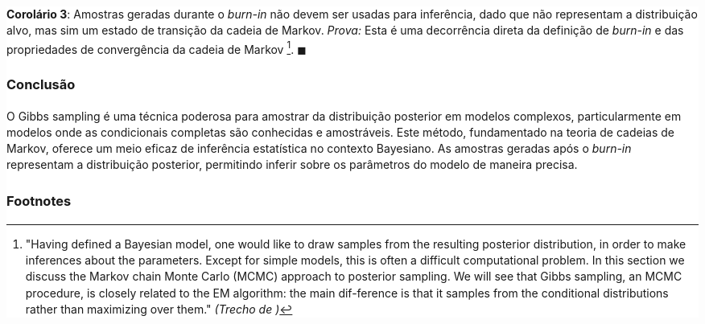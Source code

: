 **Corolário 3**: Amostras geradas durante o *burn-in* não devem ser usadas para inferência, dado que não representam a distribuição alvo, mas sim um estado de transição da cadeia de Markov.
*Prova:* Esta é uma decorrência direta da definição de *burn-in* e das propriedades de convergência da cadeia de Markov [^8.6]. $\blacksquare$

### Conclusão

O Gibbs sampling é uma técnica poderosa para amostrar da distribuição posterior em modelos complexos, particularmente em modelos onde as condicionais completas são conhecidas e amostráveis. Este método, fundamentado na teoria de cadeias de Markov, oferece um meio eficaz de inferência estatística no contexto Bayesiano. As amostras geradas após o *burn-in* representam a distribuição posterior, permitindo inferir sobre os parâmetros do modelo de maneira precisa.

### Footnotes
[^8.1]: "For most of this book, the fitting (learning) of models has been achieved by minimizing a sum of squares for regression, or by minimizing cross-entropy for classification. In fact, both of these minimizations are instances of the maximum likelihood approach to fitting." *(Trecho de <Model Inference and Averaging>)*
[^8.2]: "Denote the training data by Z = {z1, Z2,...,zN}, with zi = (xi, Yi), i = 1, 2, ..., N. Here xi is a one-dimensional input, and y₁ the outcome, either continuous or categorical." *(Trecho de <Model Inference and Averaging>)*
[^8.3]: "Suppose we decide to fit a cubic spline to the data, with three knots placed at the quartiles of the X values. This is a seven-dimensional lin-ear space of functions, and can be represented, for example, by a linear expansion of B-spline basis functions (see Section 5.9.2):" *(Trecho de <Model Inference and Averaging>)*
[^8.4]: "Here the hj(x), j = 1, 2, ..., 7 are the seven functions shown in the right panel of Figure 8.1. We can think of μ(x) as representing the conditional mean E(Y|X = x)." *(Trecho de <Model Inference and Averaging>)*
[^8.5]: "The bootstrap method described above, in which we sample with re-placement from the training data, is called the nonparametric bootstrap." *(Trecho de <Model Inference and Averaging>)*
[^8.6]: "Having defined a Bayesian model, one would like to draw samples from the resulting posterior distribution, in order to make inferences about the parameters. Except for simple models, this is often a difficult computational problem. In this section we discuss the Markov chain Monte Carlo (MCMC) approach to posterior sampling. We will see that Gibbs sampling, an MCMC procedure, is closely related to the EM algorithm: the main dif-ference is that it samples from the conditional distributions rather than maximizing over them." *(Trecho de <Model Inference and Averaging>)*
[^8.7]: "There is a close connection between Gibbs sampling from a posterior and the EM algorithm in exponential family models." *(Trecho de <Model Inference and Averaging>)*
[^8.5.2]: "The above procedure is an example of the EM (or Baum-Welch) algorithm for maximizing likelihoods in certain classes of problems. These problems are ones for which maximization of the likelihood is difficult, but made easier by enlarging the sample with latent (unobserved) data." *(Trecho de <Model Inference and Averaging>)*

